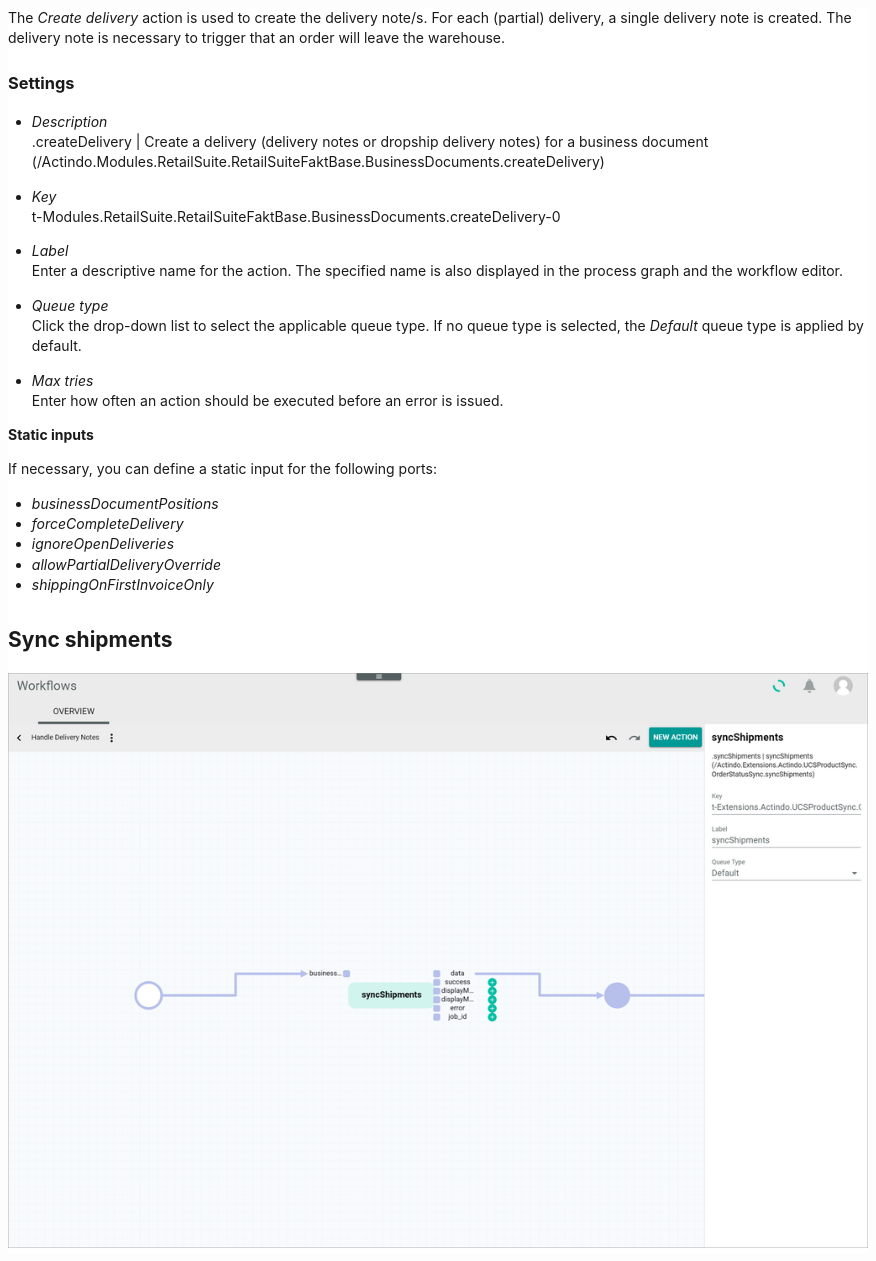 The *Create delivery* action is used to create the delivery note/s. For each (partial) delivery, a single delivery note is created. The delivery note is necessary to trigger that an order will leave the warehouse. 

### Settings

- *Description*   
  .createDelivery | Create a delivery (delivery notes or dropship delivery notes) for a business document (/Actindo.Modules.RetailSuite.RetailSuiteFaktBase.BusinessDocuments.createDelivery)

- *Key*    
  t-Modules.RetailSuite.RetailSuiteFaktBase.BusinessDocuments.createDelivery-0

- *Label*   
  Enter a descriptive name for the action. The specified name is also displayed in the process graph and the workflow editor.

- *Queue type*  
  Click the drop-down list to select the applicable queue type. If no queue type is selected, the *Default* queue type is applied by default.

- *Max tries*   
  Enter how often an action should be executed before an error is issued.

**Static inputs**

If necessary, you can define a static input for the following ports:
- *businessDocumentPositions*
- *forceCompleteDelivery*
- *ignoreOpenDeliveries*
- *allowPartialDeliveryOverride*
- *shippingOnFirstInvoiceOnly*


## Sync shipments

![Sync shipments](../Assets/Screenshots/ProcessDocumentation/SyncShipments01.png "[Sync shipments]")


[comment]: <> (ticket ICBPM-199 in arbeit: static inputs sollen im priority input port möglich sein, ändern sobald möglich)
[comment]: <> (ticket ICBPM-200 in arbeit: mehr als zwei output port sollen hinzukommen)
[comment]: <> (Ticket ICBPM-197 in Arbeit: Weitere operatoren geplant: <=, <, >=, >)
[comment]: <> (Ticket ICBPM-197 in Arbeit: Weitere operatoren geplant: <=, <, >=, >)